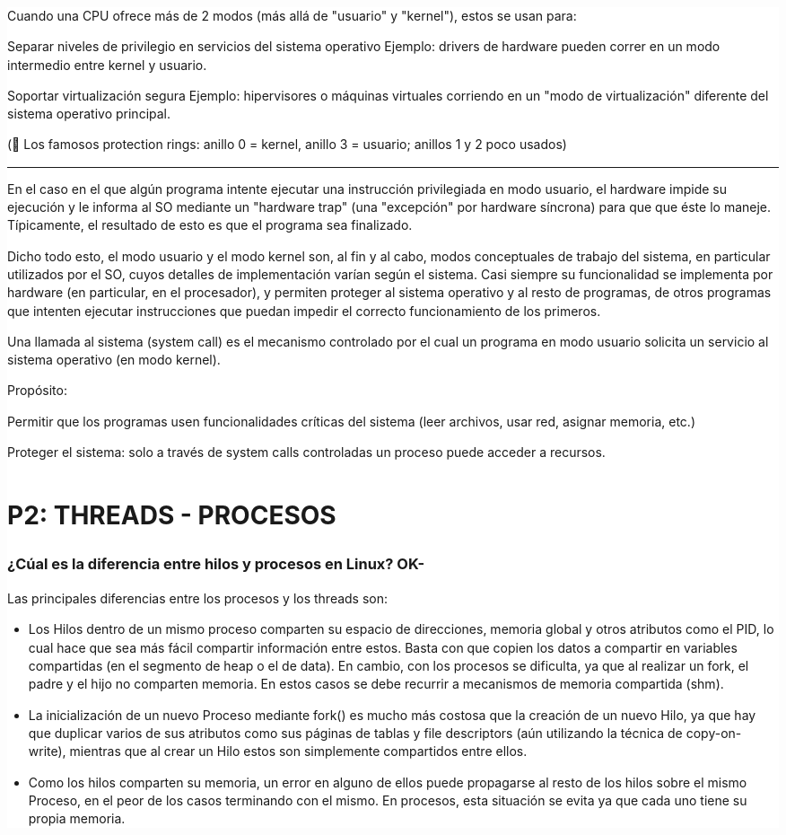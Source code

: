 Cuando una CPU ofrece más de 2 modos (más allá de "usuario" y "kernel"), estos se usan para:

Separar niveles de privilegio en servicios del sistema operativo
Ejemplo: drivers de hardware pueden correr en un modo intermedio entre kernel y usuario.

Soportar virtualización segura
Ejemplo: hipervisores o máquinas virtuales corriendo en un "modo de virtualización" diferente del sistema operativo principal.

(📍 Los famosos protection rings: anillo 0 = kernel, anillo 3 = usuario; anillos 1 y 2 poco usados)

***

En el caso en el que algún programa intente ejecutar una instrucción privilegiada en modo usuario, el hardware impide su ejecución y le informa al SO mediante un "hardware trap" (una "excepción" por hardware síncrona) para que que éste lo maneje. Típicamente, el resultado de esto es que el programa sea finalizado.

Dicho todo esto, el modo usuario y el modo kernel son, al fin y al cabo, modos conceptuales de trabajo del sistema, en particular utilizados por el SO, cuyos detalles de implementación varían según el sistema. Casi siempre su funcionalidad se implementa por hardware (en particular, en el procesador), y permiten proteger al sistema operativo y al resto de programas, de otros programas que intenten ejecutar instrucciones que puedan impedir el correcto funcionamiento de los primeros.

[^1]: Cabe aclarar que la definición de _trap_ es ambigüa y puede variar según la bibliografía o su definición en una arquitectura, pudiéndose referir de forma general a una interrupción, como a interrupciones por software, o incluso aquellas por software que específicamente son síncronas. En este caso, se lo usa en el contexto de una definición común para la arquitectura x86, donde un _trap_ es una "excepción" por software, comúnmente utilizada para implementar llamadas al sistema.

[^2]: ## ¿Qué es una llamada al sistema? ¿Cúales son su propósito? OK

Una llamada al sistema (system call) es el mecanismo controlado por el cual un programa en modo usuario solicita un servicio al sistema operativo (en modo kernel).

Propósito:

Permitir que los programas usen funcionalidades críticas del sistema (leer archivos, usar red, asignar memoria, etc.)

Proteger el sistema: solo a través de system calls controladas un proceso puede acceder a recursos.



# P2: THREADS - PROCESOS

### ¿Cúal es la diferencia entre hilos y procesos en Linux? OK-

Las principales diferencias entre los procesos y los threads son:

* Los Hilos dentro de un mismo proceso comparten su espacio de direcciones, memoria global y otros atributos como el PID, lo cual hace que sea más fácil compartir información entre estos. Basta con que copien los datos a compartir en variables compartidas (en el segmento de heap o el de data). En cambio, con los procesos se dificulta, ya que al realizar un fork, el padre y el hijo no comparten memoria. En estos casos se debe recurrir a mecanismos de memoria compartida (shm).

* La inicialización de un nuevo Proceso mediante fork() es mucho más costosa que la creación de un nuevo Hilo, ya que hay que duplicar varios de sus atributos como sus páginas de tablas y file descriptors (aún utilizando la técnica de copy-on-write), mientras que al crear un Hilo estos son simplemente compartidos entre ellos.

* Como los hilos comparten su memoria, un error en alguno de ellos puede propagarse al resto de los hilos sobre el mismo Proceso, en el peor de los casos terminando con el mismo. En procesos, esta situación se evita ya que cada uno tiene su propia memoria.
